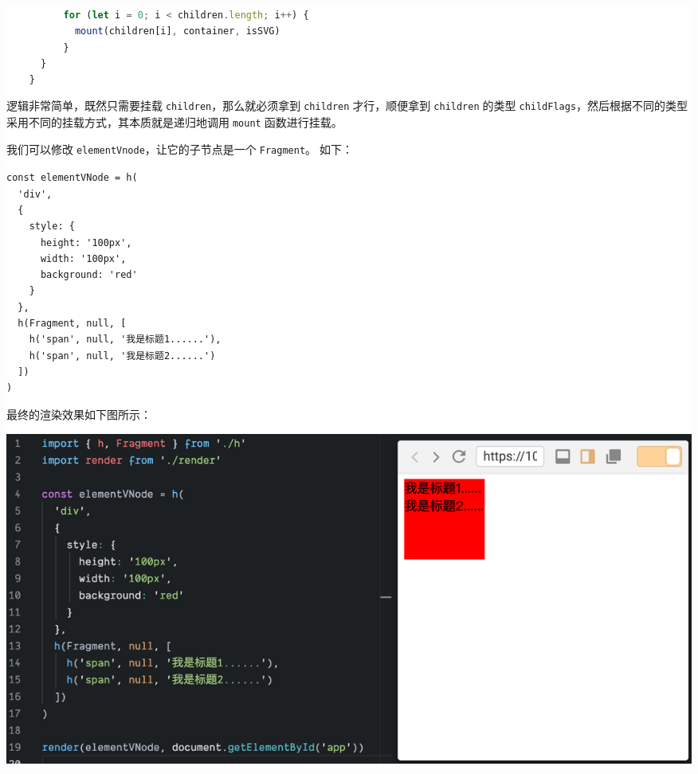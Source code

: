 ```js
          for (let i = 0; i < children.length; i++) {
            mount(children[i], container, isSVG)
          }
      }
    }
```

逻辑非常简单，既然只需要挂载 `children`，那么就必须拿到 `children` 才行，顺便拿到 `children` 的类型
`childFlags`，然后根据不同的类型采用不同的挂载方式，其本质就是递归地调用 `mount` 函数进行挂载。

我们可以修改 `elementVnode`，让它的子节点是一个 `Fragment`。 如下：

  
  
  
  
  
  
  
  
  

  
  

    
    
    const elementVNode = h(
      'div',
      {
        style: {
          height: '100px',
          width: '100px',
          background: 'red'
        }
      },
      h(Fragment, null, [
        h('span', null, '我是标题1......'),
        h('span', null, '我是标题2......')
      ])
    )
    

最终的渲染效果如下图所示：

![](/images/s_poetries_work_uploads_2024_02_a5574e9cd8a098c5.png)
